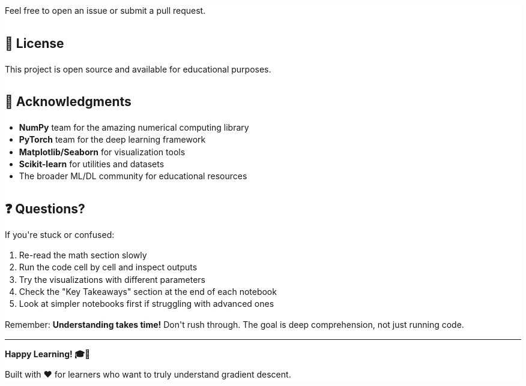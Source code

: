 Feel free to open an issue or submit a pull request.

## 📄 License

This project is open source and available for educational purposes.

## 🙏 Acknowledgments

- **NumPy** team for the amazing numerical computing library
- **PyTorch** team for the deep learning framework
- **Matplotlib/Seaborn** for visualization tools
- **Scikit-learn** for utilities and datasets
- The broader ML/DL community for educational resources

## ❓ Questions?

If you're stuck or confused:

1. Re-read the math section slowly
2. Run the code cell by cell and inspect outputs
3. Try the visualizations with different parameters
4. Check the "Key Takeaways" section at the end of each notebook
5. Look at simpler notebooks first if struggling with advanced ones

Remember: **Understanding takes time!** Don't rush through. The goal is deep comprehension, not just running code.

---

**Happy Learning! 🎓🚀**

Built with ❤️ for learners who want to truly understand gradient descent.
